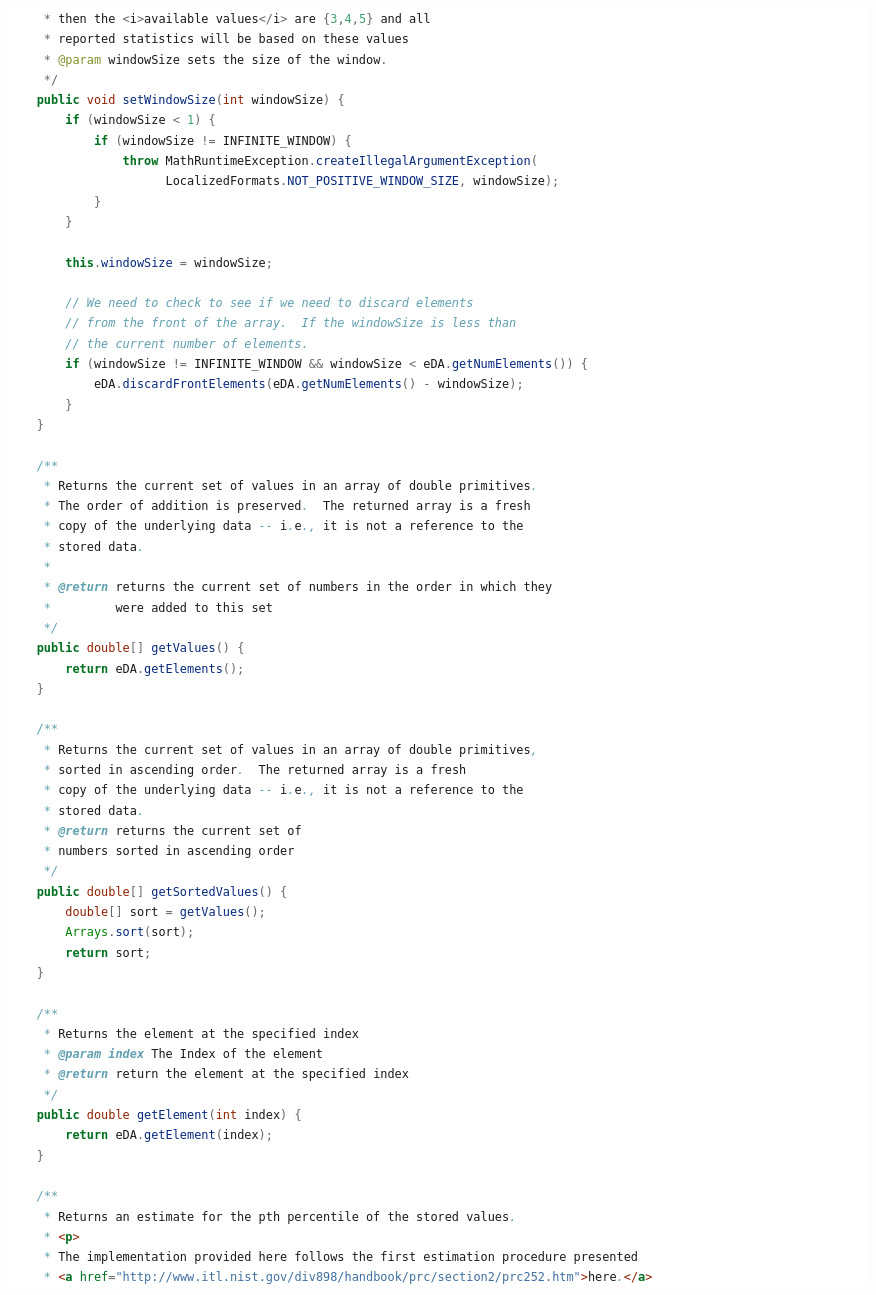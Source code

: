 ```java
     * then the <i>available values</i> are {3,4,5} and all
     * reported statistics will be based on these values
     * @param windowSize sets the size of the window.
     */
    public void setWindowSize(int windowSize) {
        if (windowSize < 1) {
            if (windowSize != INFINITE_WINDOW) {
                throw MathRuntimeException.createIllegalArgumentException(
                      LocalizedFormats.NOT_POSITIVE_WINDOW_SIZE, windowSize);
            }
        }

        this.windowSize = windowSize;

        // We need to check to see if we need to discard elements
        // from the front of the array.  If the windowSize is less than
        // the current number of elements.
        if (windowSize != INFINITE_WINDOW && windowSize < eDA.getNumElements()) {
            eDA.discardFrontElements(eDA.getNumElements() - windowSize);
        }
    }

    /**
     * Returns the current set of values in an array of double primitives.
     * The order of addition is preserved.  The returned array is a fresh
     * copy of the underlying data -- i.e., it is not a reference to the
     * stored data.
     *
     * @return returns the current set of numbers in the order in which they
     *         were added to this set
     */
    public double[] getValues() {
        return eDA.getElements();
    }

    /**
     * Returns the current set of values in an array of double primitives,
     * sorted in ascending order.  The returned array is a fresh
     * copy of the underlying data -- i.e., it is not a reference to the
     * stored data.
     * @return returns the current set of
     * numbers sorted in ascending order
     */
    public double[] getSortedValues() {
        double[] sort = getValues();
        Arrays.sort(sort);
        return sort;
    }

    /**
     * Returns the element at the specified index
     * @param index The Index of the element
     * @return return the element at the specified index
     */
    public double getElement(int index) {
        return eDA.getElement(index);
    }

    /**
     * Returns an estimate for the pth percentile of the stored values.
     * <p>
     * The implementation provided here follows the first estimation procedure presented
     * <a href="http://www.itl.nist.gov/div898/handbook/prc/section2/prc252.htm">here.</a>
```
